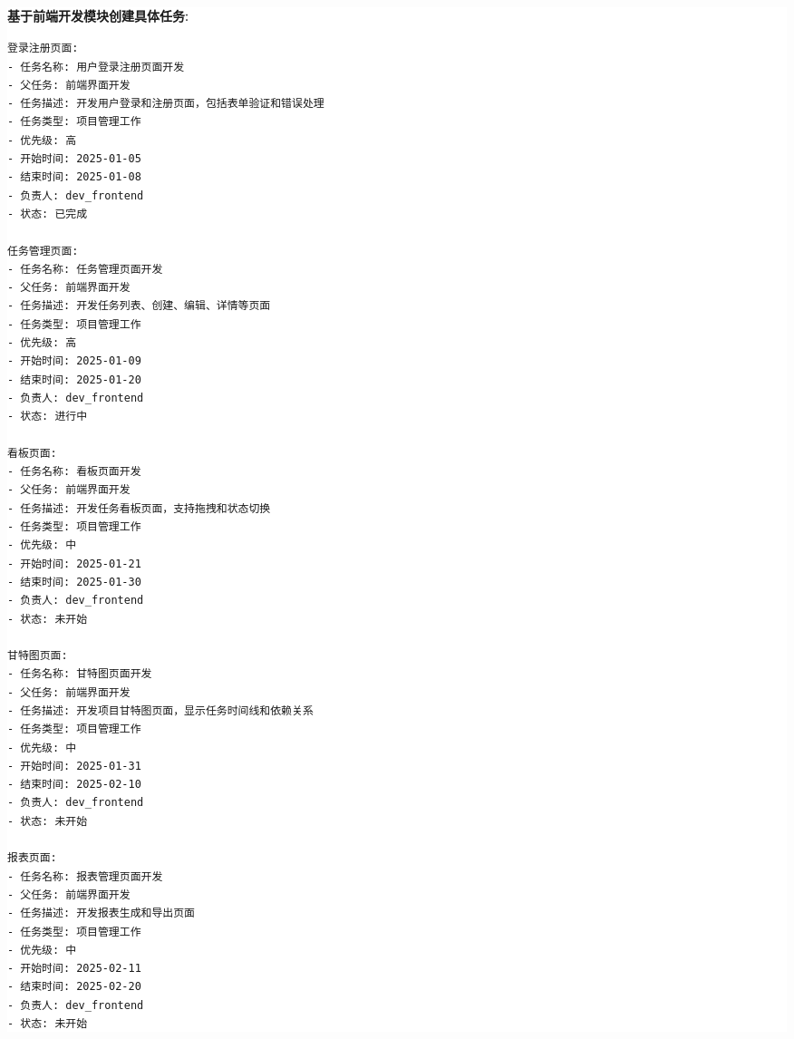 **基于前端开发模块创建具体任务**:

```
登录注册页面:
- 任务名称: 用户登录注册页面开发
- 父任务: 前端界面开发
- 任务描述: 开发用户登录和注册页面，包括表单验证和错误处理
- 任务类型: 项目管理工作
- 优先级: 高
- 开始时间: 2025-01-05
- 结束时间: 2025-01-08
- 负责人: dev_frontend
- 状态: 已完成

任务管理页面:
- 任务名称: 任务管理页面开发
- 父任务: 前端界面开发
- 任务描述: 开发任务列表、创建、编辑、详情等页面
- 任务类型: 项目管理工作
- 优先级: 高
- 开始时间: 2025-01-09
- 结束时间: 2025-01-20
- 负责人: dev_frontend
- 状态: 进行中

看板页面:
- 任务名称: 看板页面开发
- 父任务: 前端界面开发
- 任务描述: 开发任务看板页面，支持拖拽和状态切换
- 任务类型: 项目管理工作
- 优先级: 中
- 开始时间: 2025-01-21
- 结束时间: 2025-01-30
- 负责人: dev_frontend
- 状态: 未开始

甘特图页面:
- 任务名称: 甘特图页面开发
- 父任务: 前端界面开发
- 任务描述: 开发项目甘特图页面，显示任务时间线和依赖关系
- 任务类型: 项目管理工作
- 优先级: 中
- 开始时间: 2025-01-31
- 结束时间: 2025-02-10
- 负责人: dev_frontend
- 状态: 未开始

报表页面:
- 任务名称: 报表管理页面开发
- 父任务: 前端界面开发
- 任务描述: 开发报表生成和导出页面
- 任务类型: 项目管理工作
- 优先级: 中
- 开始时间: 2025-02-11
- 结束时间: 2025-02-20
- 负责人: dev_frontend
- 状态: 未开始
```
